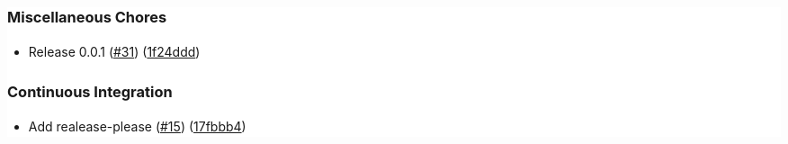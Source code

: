 
### Miscellaneous Chores

* Release 0.0.1 ([#31](https://github.com/googleapis/genai-toolbox/issues/31)) ([1f24ddd](https://github.com/googleapis/genai-toolbox/commit/1f24dddb4b24ff4336998bf43acaf4607a48ff66))


### Continuous Integration

* Add realease-please ([#15](https://github.com/googleapis/genai-toolbox/issues/15)) ([17fbbb4](https://github.com/googleapis/genai-toolbox/commit/17fbbb49b05996c2c43df4b72cf08488224c522a))
